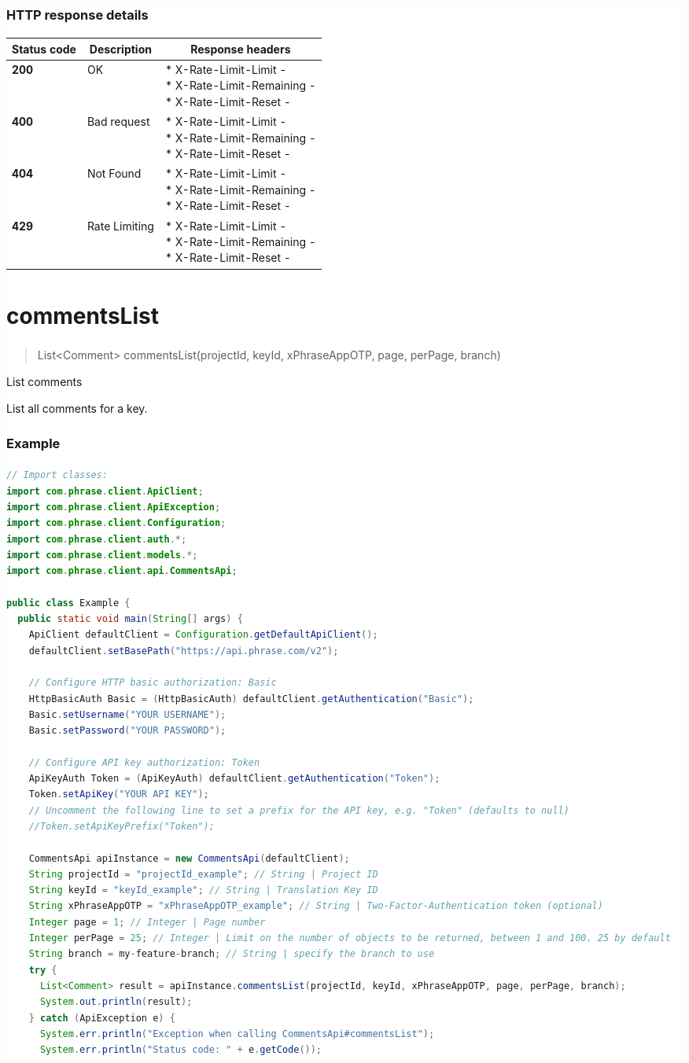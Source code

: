 ### HTTP response details
| Status code | Description | Response headers |
|-------------|-------------|------------------|
**200** | OK |  * X-Rate-Limit-Limit -  <br>  * X-Rate-Limit-Remaining -  <br>  * X-Rate-Limit-Reset -  <br>  |
**400** | Bad request |  * X-Rate-Limit-Limit -  <br>  * X-Rate-Limit-Remaining -  <br>  * X-Rate-Limit-Reset -  <br>  |
**404** | Not Found |  * X-Rate-Limit-Limit -  <br>  * X-Rate-Limit-Remaining -  <br>  * X-Rate-Limit-Reset -  <br>  |
**429** | Rate Limiting |  * X-Rate-Limit-Limit -  <br>  * X-Rate-Limit-Remaining -  <br>  * X-Rate-Limit-Reset -  <br>  |

<a name="commentsList"></a>
# **commentsList**
> List&lt;Comment&gt; commentsList(projectId, keyId, xPhraseAppOTP, page, perPage, branch)

List comments

List all comments for a key.

### Example
```java
// Import classes:
import com.phrase.client.ApiClient;
import com.phrase.client.ApiException;
import com.phrase.client.Configuration;
import com.phrase.client.auth.*;
import com.phrase.client.models.*;
import com.phrase.client.api.CommentsApi;

public class Example {
  public static void main(String[] args) {
    ApiClient defaultClient = Configuration.getDefaultApiClient();
    defaultClient.setBasePath("https://api.phrase.com/v2");
    
    // Configure HTTP basic authorization: Basic
    HttpBasicAuth Basic = (HttpBasicAuth) defaultClient.getAuthentication("Basic");
    Basic.setUsername("YOUR USERNAME");
    Basic.setPassword("YOUR PASSWORD");

    // Configure API key authorization: Token
    ApiKeyAuth Token = (ApiKeyAuth) defaultClient.getAuthentication("Token");
    Token.setApiKey("YOUR API KEY");
    // Uncomment the following line to set a prefix for the API key, e.g. "Token" (defaults to null)
    //Token.setApiKeyPrefix("Token");

    CommentsApi apiInstance = new CommentsApi(defaultClient);
    String projectId = "projectId_example"; // String | Project ID
    String keyId = "keyId_example"; // String | Translation Key ID
    String xPhraseAppOTP = "xPhraseAppOTP_example"; // String | Two-Factor-Authentication token (optional)
    Integer page = 1; // Integer | Page number
    Integer perPage = 25; // Integer | Limit on the number of objects to be returned, between 1 and 100. 25 by default
    String branch = my-feature-branch; // String | specify the branch to use
    try {
      List<Comment> result = apiInstance.commentsList(projectId, keyId, xPhraseAppOTP, page, perPage, branch);
      System.out.println(result);
    } catch (ApiException e) {
      System.err.println("Exception when calling CommentsApi#commentsList");
      System.err.println("Status code: " + e.getCode());
```